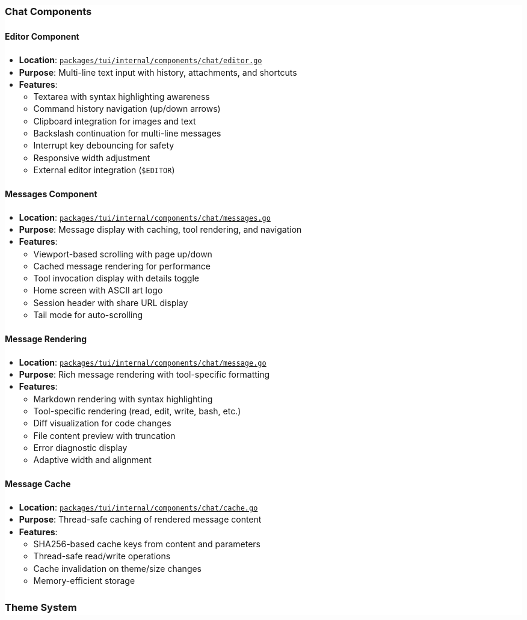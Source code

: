 ### Chat Components

#### Editor Component
- **Location**: [`packages/tui/internal/components/chat/editor.go`](file:///Users/allison/git/opencode/packages/tui/internal/components/chat/editor.go)
- **Purpose**: Multi-line text input with history, attachments, and shortcuts
- **Features**:
  - Textarea with syntax highlighting awareness
  - Command history navigation (up/down arrows)
  - Clipboard integration for images and text
  - Backslash continuation for multi-line messages
  - Interrupt key debouncing for safety
  - Responsive width adjustment
  - External editor integration (`$EDITOR`)

#### Messages Component  
- **Location**: [`packages/tui/internal/components/chat/messages.go`](file:///Users/allison/git/opencode/packages/tui/internal/components/chat/messages.go)
- **Purpose**: Message display with caching, tool rendering, and navigation
- **Features**:
  - Viewport-based scrolling with page up/down
  - Cached message rendering for performance
  - Tool invocation display with details toggle
  - Home screen with ASCII art logo
  - Session header with share URL display
  - Tail mode for auto-scrolling

#### Message Rendering
- **Location**: [`packages/tui/internal/components/chat/message.go`](file:///Users/allison/git/opencode/packages/tui/internal/components/chat/message.go)
- **Purpose**: Rich message rendering with tool-specific formatting
- **Features**:
  - Markdown rendering with syntax highlighting
  - Tool-specific rendering (read, edit, write, bash, etc.)
  - Diff visualization for code changes
  - File content preview with truncation
  - Error diagnostic display
  - Adaptive width and alignment

#### Message Cache
- **Location**: [`packages/tui/internal/components/chat/cache.go`](file:///Users/allison/git/opencode/packages/tui/internal/components/chat/cache.go)
- **Purpose**: Thread-safe caching of rendered message content
- **Features**:
  - SHA256-based cache keys from content and parameters
  - Thread-safe read/write operations
  - Cache invalidation on theme/size changes
  - Memory-efficient storage

### Theme System
